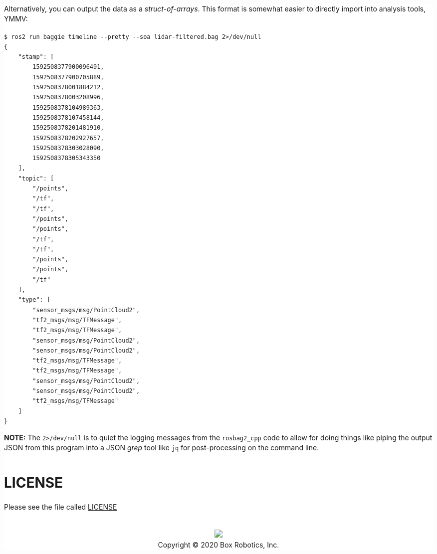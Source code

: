 Alternatively, you can output the data as a *struct-of-arrays*. This format is
somewhat easier to directly import into analysis tools, YMMV:

```
$ ros2 run baggie timeline --pretty --soa lidar-filtered.bag 2>/dev/null
{
    "stamp": [
        1592508377900096491,
        1592508377900705889,
        1592508378001884212,
        1592508378003208996,
        1592508378104989363,
        1592508378107458144,
        1592508378201481910,
        1592508378202927657,
        1592508378303028090,
        1592508378305343350
    ],
    "topic": [
        "/points",
        "/tf",
        "/tf",
        "/points",
        "/points",
        "/tf",
        "/tf",
        "/points",
        "/points",
        "/tf"
    ],
    "type": [
        "sensor_msgs/msg/PointCloud2",
        "tf2_msgs/msg/TFMessage",
        "tf2_msgs/msg/TFMessage",
        "sensor_msgs/msg/PointCloud2",
        "sensor_msgs/msg/PointCloud2",
        "tf2_msgs/msg/TFMessage",
        "tf2_msgs/msg/TFMessage",
        "sensor_msgs/msg/PointCloud2",
        "sensor_msgs/msg/PointCloud2",
        "tf2_msgs/msg/TFMessage"
    ]
}
```

**NOTE:** The `2>/dev/null` is to quiet the logging messages from the
`rosbag2_cpp` code to allow for doing things like piping the output JSON from
this program into a JSON *grep* tool like `jq` for post-processing on the
command line.


LICENSE
=======
Please see the file called [LICENSE](LICENSE)

<p align="center">
  <br/>
  <img src="baggie/doc/figures/box-logo.png"/>
  <br/>
  Copyright &copy; 2020 Box Robotics, Inc.
</p>
